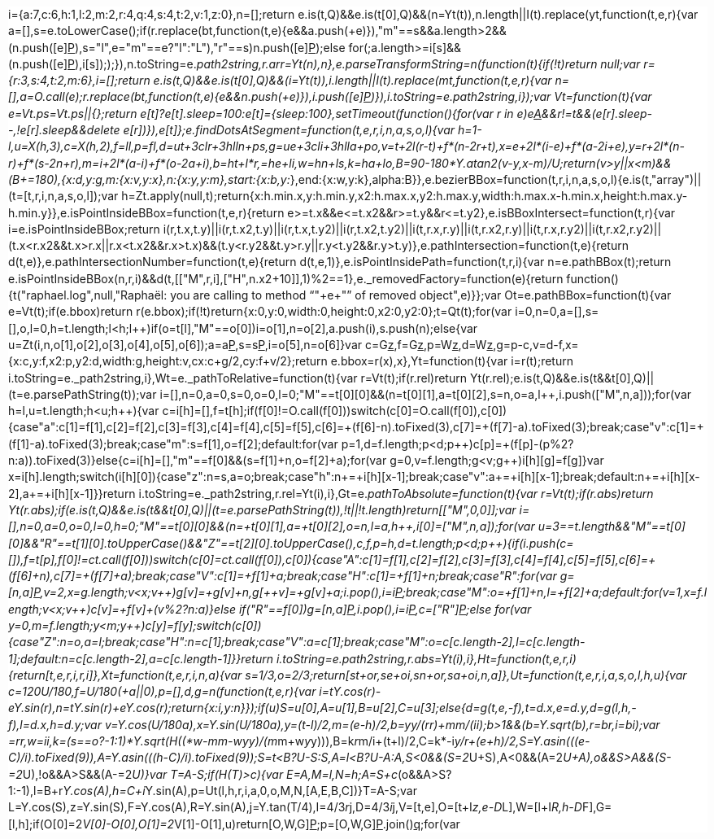 i={a:7,c:6,h:1,l:2,m:2,r:4,q:4,s:4,t:2,v:1,z:0},n=[];return e.is(t,Q)&&e.is(t[0],Q)&&(n=Yt(t)),n.length||I(t).replace(yt,function(t,e,r){var a=[],s=e.toLowerCase();if(r.replace(bt,function(t,e){e&&a.push(+e)}),"m"==s&&a.length>2&&(n.push([e][P](a.splice(0,2))),s="l",e="m"==e?"l":"L"),"r"==s)n.push([e][P](a));else for(;a.length>=i[s]&&(n.push([e][P](a.splice(0,i[s]))),i[s]););}),n.toString=e._path2string,r.arr=Yt(n),n},e.parseTransformString=n(function(t){if(!t)return null;var r={r:3,s:4,t:2,m:6},i=[];return e.is(t,Q)&&e.is(t[0],Q)&&(i=Yt(t)),i.length||I(t).replace(mt,function(t,e,r){var n=[],a=O.call(e);r.replace(bt,function(t,e){e&&n.push(+e)}),i.push([e][P](n))}),i.toString=e._path2string,i});var Vt=function(t){var e=Vt.ps=Vt.ps||{};return e[t]?e[t].sleep=100:e[t]={sleep:100},setTimeout(function(){for(var r in e)e[A](r)&&r!=t&&(e[r].sleep--,!e[r].sleep&&delete e[r])}),e[t]};e.findDotsAtSegment=function(t,e,r,i,n,a,s,o,l){var h=1-l,u=X(h,3),c=X(h,2),f=l*l,p=f*l,d=u*t+3*c*l*r+3*h*l*l*n+p*s,g=u*e+3*c*l*i+3*h*l*l*a+p*o,v=t+2*l*(r-t)+f*(n-2*r+t),x=e+2*l*(i-e)+f*(a-2*i+e),y=r+2*l*(n-r)+f*(s-2*n+r),m=i+2*l*(a-i)+f*(o-2*a+i),b=h*t+l*r,_=h*e+l*i,w=h*n+l*s,k=h*a+l*o,B=90-180*Y.atan2(v-y,x-m)/U;return(v>y||x<m)&&(B+=180),{x:d,y:g,m:{x:v,y:x},n:{x:y,y:m},start:{x:b,y:_},end:{x:w,y:k},alpha:B}},e.bezierBBox=function(t,r,i,n,a,s,o,l){e.is(t,"array")||(t=[t,r,i,n,a,s,o,l]);var h=Zt.apply(null,t);return{x:h.min.x,y:h.min.y,x2:h.max.x,y2:h.max.y,width:h.max.x-h.min.x,height:h.max.y-h.min.y}},e.isPointInsideBBox=function(t,e,r){return e>=t.x&&e<=t.x2&&r>=t.y&&r<=t.y2},e.isBBoxIntersect=function(t,r){var i=e.isPointInsideBBox;return i(r,t.x,t.y)||i(r,t.x2,t.y)||i(r,t.x,t.y2)||i(r,t.x2,t.y2)||i(t,r.x,r.y)||i(t,r.x2,r.y)||i(t,r.x,r.y2)||i(t,r.x2,r.y2)||(t.x<r.x2&&t.x>r.x||r.x<t.x2&&r.x>t.x)&&(t.y<r.y2&&t.y>r.y||r.y<t.y2&&r.y>t.y)},e.pathIntersection=function(t,e){return d(t,e)},e.pathIntersectionNumber=function(t,e){return d(t,e,1)},e.isPointInsidePath=function(t,r,i){var n=e.pathBBox(t);return e.isPointInsideBBox(n,r,i)&&d(t,[["M",r,i],["H",n.x2+10]],1)%2==1},e._removedFactory=function(e){return function(){t("raphael.log",null,"Raphaël: you are calling to method “"+e+"” of removed object",e)}};var Ot=e.pathBBox=function(t){var e=Vt(t);if(e.bbox)return r(e.bbox);if(!t)return{x:0,y:0,width:0,height:0,x2:0,y2:0};t=Qt(t);for(var i=0,n=0,a=[],s=[],o,l=0,h=t.length;l<h;l++)if(o=t[l],"M"==o[0])i=o[1],n=o[2],a.push(i),s.push(n);else{var u=Zt(i,n,o[1],o[2],o[3],o[4],o[5],o[6]);a=a[P](u.min.x,u.max.x),s=s[P](u.min.y,u.max.y),i=o[5],n=o[6]}var c=G[z](0,a),f=G[z](0,s),p=W[z](0,a),d=W[z](0,s),g=p-c,v=d-f,x={x:c,y:f,x2:p,y2:d,width:g,height:v,cx:c+g/2,cy:f+v/2};return e.bbox=r(x),x},Yt=function(t){var i=r(t);return i.toString=e._path2string,i},Wt=e._pathToRelative=function(t){var r=Vt(t);if(r.rel)return Yt(r.rel);e.is(t,Q)&&e.is(t&&t[0],Q)||(t=e.parsePathString(t));var i=[],n=0,a=0,s=0,o=0,l=0;"M"==t[0][0]&&(n=t[0][1],a=t[0][2],s=n,o=a,l++,i.push(["M",n,a]));for(var h=l,u=t.length;h<u;h++){var c=i[h]=[],f=t[h];if(f[0]!=O.call(f[0]))switch(c[0]=O.call(f[0]),c[0]){case"a":c[1]=f[1],c[2]=f[2],c[3]=f[3],c[4]=f[4],c[5]=f[5],c[6]=+(f[6]-n).toFixed(3),c[7]=+(f[7]-a).toFixed(3);break;case"v":c[1]=+(f[1]-a).toFixed(3);break;case"m":s=f[1],o=f[2];default:for(var p=1,d=f.length;p<d;p++)c[p]=+(f[p]-(p%2?n:a)).toFixed(3)}else{c=i[h]=[],"m"==f[0]&&(s=f[1]+n,o=f[2]+a);for(var g=0,v=f.length;g<v;g++)i[h][g]=f[g]}var x=i[h].length;switch(i[h][0]){case"z":n=s,a=o;break;case"h":n+=+i[h][x-1];break;case"v":a+=+i[h][x-1];break;default:n+=+i[h][x-2],a+=+i[h][x-1]}}return i.toString=e._path2string,r.rel=Yt(i),i},Gt=e._pathToAbsolute=function(t){var r=Vt(t);if(r.abs)return Yt(r.abs);if(e.is(t,Q)&&e.is(t&&t[0],Q)||(t=e.parsePathString(t)),!t||!t.length)return[["M",0,0]];var i=[],n=0,a=0,o=0,l=0,h=0;"M"==t[0][0]&&(n=+t[0][1],a=+t[0][2],o=n,l=a,h++,i[0]=["M",n,a]);for(var u=3==t.length&&"M"==t[0][0]&&"R"==t[1][0].toUpperCase()&&"Z"==t[2][0].toUpperCase(),c,f,p=h,d=t.length;p<d;p++){if(i.push(c=[]),f=t[p],f[0]!=ct.call(f[0]))switch(c[0]=ct.call(f[0]),c[0]){case"A":c[1]=f[1],c[2]=f[2],c[3]=f[3],c[4]=f[4],c[5]=f[5],c[6]=+(f[6]+n),c[7]=+(f[7]+a);break;case"V":c[1]=+f[1]+a;break;case"H":c[1]=+f[1]+n;break;case"R":for(var g=[n,a][P](f.slice(1)),v=2,x=g.length;v<x;v++)g[v]=+g[v]+n,g[++v]=+g[v]+a;i.pop(),i=i[P](s(g,u));break;case"M":o=+f[1]+n,l=+f[2]+a;default:for(v=1,x=f.length;v<x;v++)c[v]=+f[v]+(v%2?n:a)}else if("R"==f[0])g=[n,a][P](f.slice(1)),i.pop(),i=i[P](s(g,u)),c=["R"][P](f.slice(-2));else for(var y=0,m=f.length;y<m;y++)c[y]=f[y];switch(c[0]){case"Z":n=o,a=l;break;case"H":n=c[1];break;case"V":a=c[1];break;case"M":o=c[c.length-2],l=c[c.length-1];default:n=c[c.length-2],a=c[c.length-1]}}return i.toString=e._path2string,r.abs=Yt(i),i},Ht=function(t,e,r,i){return[t,e,r,i,r,i]},Xt=function(t,e,r,i,n,a){var s=1/3,o=2/3;return[s*t+o*r,s*e+o*i,s*n+o*r,s*a+o*i,n,a]},Ut=function(t,e,r,i,a,s,o,l,h,u){var c=120*U/180,f=U/180*(+a||0),p=[],d,g=n(function(t,e,r){var i=t*Y.cos(r)-e*Y.sin(r),n=t*Y.sin(r)+e*Y.cos(r);return{x:i,y:n}});if(u)S=u[0],A=u[1],B=u[2],C=u[3];else{d=g(t,e,-f),t=d.x,e=d.y,d=g(l,h,-f),l=d.x,h=d.y;var v=Y.cos(U/180*a),x=Y.sin(U/180*a),y=(t-l)/2,m=(e-h)/2,b=y*y/(r*r)+m*m/(i*i);b>1&&(b=Y.sqrt(b),r=b*r,i=b*i);var _=r*r,w=i*i,k=(s==o?-1:1)*Y.sqrt(H((_*w-_*m*m-w*y*y)/(_*m*m+w*y*y))),B=k*r*m/i+(t+l)/2,C=k*-i*y/r+(e+h)/2,S=Y.asin(((e-C)/i).toFixed(9)),A=Y.asin(((h-C)/i).toFixed(9));S=t<B?U-S:S,A=l<B?U-A:A,S<0&&(S=2*U+S),A<0&&(A=2*U+A),o&&S>A&&(S-=2*U),!o&&A>S&&(A-=2*U)}var T=A-S;if(H(T)>c){var E=A,M=l,N=h;A=S+c*(o&&A>S?1:-1),l=B+r*Y.cos(A),h=C+i*Y.sin(A),p=Ut(l,h,r,i,a,0,o,M,N,[A,E,B,C])}T=A-S;var L=Y.cos(S),z=Y.sin(S),F=Y.cos(A),R=Y.sin(A),j=Y.tan(T/4),I=4/3*r*j,D=4/3*i*j,V=[t,e],O=[t+I*z,e-D*L],W=[l+I*R,h-D*F],G=[l,h];if(O[0]=2*V[0]-O[0],O[1]=2*V[1]-O[1],u)return[O,W,G][P](p);p=[O,W,G][P](p).join()[q](",");for(var